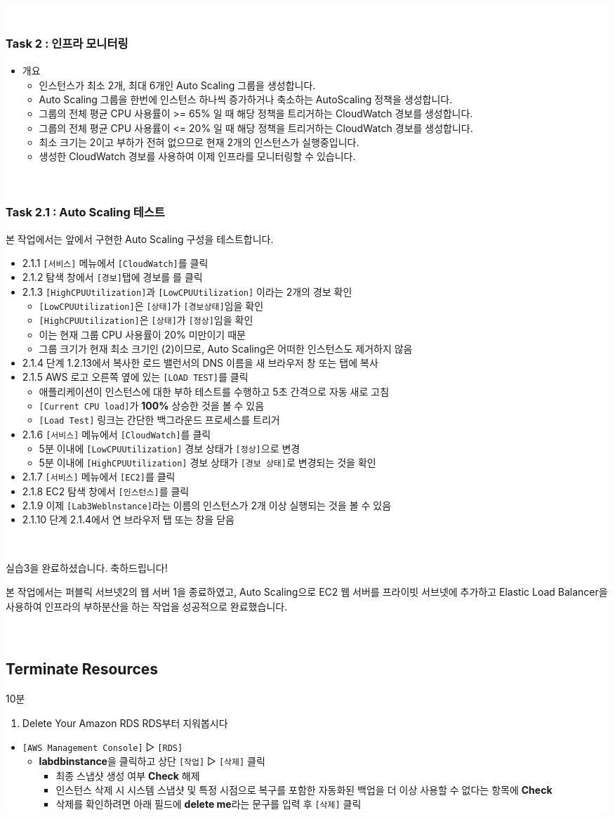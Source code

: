 <br>

### Task 2 : 인프라 모니터링

- 개요
    - 인스턴스가 최소 2개, 최대 6개인 Auto Scaling 그룹을 생성합니다.
    - Auto Scaling 그룹을 한번에 인스턴스 하나씩 증가하거나 축소하는 AutoScaling 정책을 생성합니다.
    - 그룹의 전체 평균 CPU 사용률이 >= 65% 일 때 해당 정책을 트리거하는 CloudWatch 경보를 생성합니다.
    - 그룹의 전체 평균 CPU 사용률이 <= 20% 일 때 해당 정책을 트리거하는 CloudWatch 경보를 생성합니다.
    - 최소 크기는 2이고 부하가 전혀 없으므로 현재 2개의 인스턴스가 실행중입니다.
    - 생성한 CloudWatch 경보를 사용하여 이제 인프라를 모니터링할 수 있습니다.

<br>

### Task 2.1 : Auto Scaling 테스트
본 작업에서는 앞에서 구현한 Auto Scaling 구성을 테스트합니다.
- 2.1.1	`[서비스]` 메뉴에서 `[CloudWatch]`를 클릭
- 2.1.2	탐색 창에서 `[경보]`탭에 경보를 를 클릭
- 2.1.3	`[HighCPUUtilization]`과 `[LowCPUUtilization]` 이라는 2개의 경보 확인
    - `[LowCPUUtilization]`은 `[상태]`가 `[경보상태]`임을 확인
    - `[HighCPUUtilization]`은 `[상태]`가 `[정상]`임을 확인
    - 이는 현재 그룹 CPU 사용률이 20% 미만이기 때문
    - 그룹 크기가 현재 최소 크기인 (2)이므로, Auto Scaling은 어떠한 인스턴스도 제거하지 않음
- 2.1.4 단계 1.2.13에서 복사한 로드 밸런서의 DNS 이름을 새 브라우저 창 또는 탭에 복사 
- 2.1.5	AWS 로고 오른쪽 옆에 있는 `[LOAD TEST]`를 클릭
    - 애플리케이션이 인스턴스에 대한 부하 테스트를 수행하고 5초 간격으로 자동 새로 고침
    - `[Current CPU load]`가 **100%** 상승한 것을 볼 수 있음
    - `[Load Test]` 링크는 간단한 백그라운드 프로세스를 트리거
- 2.1.6	`[서비스]` 메뉴에서 `[CloudWatch]`를 클릭
    - 5분 이내에 `[LowCPUUtilization]` 경보 상태가 `[정상]`으로 변경
    - 5분 이내에 `[HighCPUUtilization]` 경보 상태가 `[경보 상태]`로 변경되는 것을 확인
- 2.1.7	`[서비스]` 메뉴에서 `[EC2]`를 클릭
- 2.1.8	EC2 탐색 창에서 `[인스턴스]`를 클릭
- 2.1.9	이제 `[Lab3Weblnstance]`라는 이름의 인스턴스가 2개 이상 실행되는 것을 볼 수 있음
- 2.1.10 단계 2.1.4에서 연 브라우저 탭 또는 창을 닫음

<br>

실습3을 완료하셨습니다. 축하드립니다!

본 작업에서는 퍼블릭 서브넷2의 웹 서버 1을 종료하였고, Auto Scaling으로 EC2 웹 서버를 프라이빗 서브넷에 추가하고 Elastic Load Balancer을 사용하여 인프라의 부하분산을 하는 작업을 성공적으로 완료했습니다.

<br>

## Terminate Resources

10분

1. Delete Your Amazon RDS
RDS부터 지워봅시다

- `[AWS Management Console]` ▷ `[RDS]`
    - **labdbinstance**을 클릭하고 상단 `[작업]` ▷ `[삭제]` 클릭
        - 최종 스냅샷 생성 여부 **Check** 해제
        - 인스턴스 삭제 시 시스템 스냅샷 및 특정 시점으로 복구를 포함한 자동화된 백업을 더 이상 사용할 수 없다는 항목에 **Check**
        - 삭제를 확인하려면 아래 필드에 **delete me**라는 문구를 입력 후 `[삭제]` 클릭
